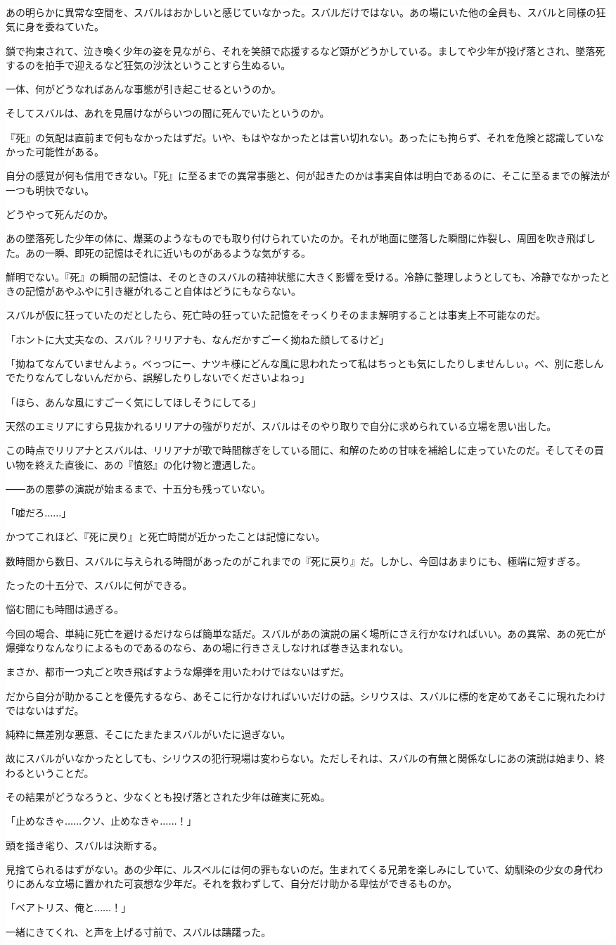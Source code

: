 あの明らかに異常な空間を、スバルはおかしいと感じていなかった。スバルだけではない。あの場にいた他の全員も、スバルと同様の狂気に身を委ねていた。

鎖で拘束されて、泣き喚く少年の姿を見ながら、それを笑顔で応援するなど頭がどうかしている。ましてや少年が投げ落とされ、墜落死するのを拍手で迎えるなど狂気の沙汰ということすら生ぬるい。

一体、何がどうなればあんな事態が引き起こせるというのか。

そしてスバルは、あれを見届けながらいつの間に死んでいたというのか。

『死』の気配は直前まで何もなかったはずだ。いや、もはやなかったとは言い切れない。あったにも拘らず、それを危険と認識していなかった可能性がある。

自分の感覚が何も信用できない。『死』に至るまでの異常事態と、何が起きたのかは事実自体は明白であるのに、そこに至るまでの解法が一つも明快でない。

どうやって死んだのか。

あの墜落死した少年の体に、爆薬のようなものでも取り付けられていたのか。それが地面に墜落した瞬間に炸裂し、周囲を吹き飛ばした。あの一瞬、即死の記憶はそれに近いものがあるような気がする。

鮮明でない。『死』の瞬間の記憶は、そのときのスバルの精神状態に大きく影響を受ける。冷静に整理しようとしても、冷静でなかったときの記憶があやふやに引き継がれること自体はどうにもならない。

スバルが仮に狂っていたのだとしたら、死亡時の狂っていた記憶をそっくりそのまま解明することは事実上不可能なのだ。

「ホントに大丈夫なの、スバル？リリアナも、なんだかすごーく拗ねた顔してるけど」

「拗ねてなんていませんよぅ。べっつにー、ナツキ様にどんな風に思われたって私はちっとも気にしたりしませんしぃ。べ、別に悲しんでたりなんてしないんだから、誤解したりしないでくださいよねっ」

「ほら、あんな風にすごーく気にしてほしそうにしてる」

天然のエミリアにすら見抜かれるリリアナの強がりだが、スバルはそのやり取りで自分に求められている立場を思い出した。

この時点でリリアナとスバルは、リリアナが歌で時間稼ぎをしている間に、和解のための甘味を補給しに走っていたのだ。そしてその買い物を終えた直後に、あの『憤怒』の化け物と遭遇した。

――あの悪夢の演説が始まるまで、十五分も残っていない。

「嘘だろ……」

かつてこれほど、『死に戻り』と死亡時間が近かったことは記憶にない。

数時間から数日、スバルに与えられる時間があったのがこれまでの『死に戻り』だ。しかし、今回はあまりにも、極端に短すぎる。

たったの十五分で、スバルに何ができる。

悩む間にも時間は過ぎる。

今回の場合、単純に死亡を避けるだけならば簡単な話だ。スバルがあの演説の届く場所にさえ行かなければいい。あの異常、あの死亡が爆弾なりなんなりによるものであるのなら、あの場に行きさえしなければ巻き込まれない。

まさか、都市一つ丸ごと吹き飛ばすような爆弾を用いたわけではないはずだ。

だから自分が助かることを優先するなら、あそこに行かなければいいだけの話。シリウスは、スバルに標的を定めてあそこに現れたわけではないはずだ。

純粋に無差別な悪意、そこにたまたまスバルがいたに過ぎない。

故にスバルがいなかったとしても、シリウスの犯行現場は変わらない。ただしそれは、スバルの有無と関係なしにあの演説は始まり、終わるということだ。

その結果がどうなろうと、少なくとも投げ落とされた少年は確実に死ぬ。

「止めなきゃ……クソ、止めなきゃ……！」

頭を掻き毟り、スバルは決断する。

見捨てられるはずがない。あの少年に、ルスベルには何の罪もないのだ。生まれてくる兄弟を楽しみにしていて、幼馴染の少女の身代わりにあんな立場に置かれた可哀想な少年だ。それを救わずして、自分だけ助かる卑怯ができるものか。

「ベアトリス、俺と……！」

一緒にきてくれ、と声を上げる寸前で、スバルは躊躇った。
